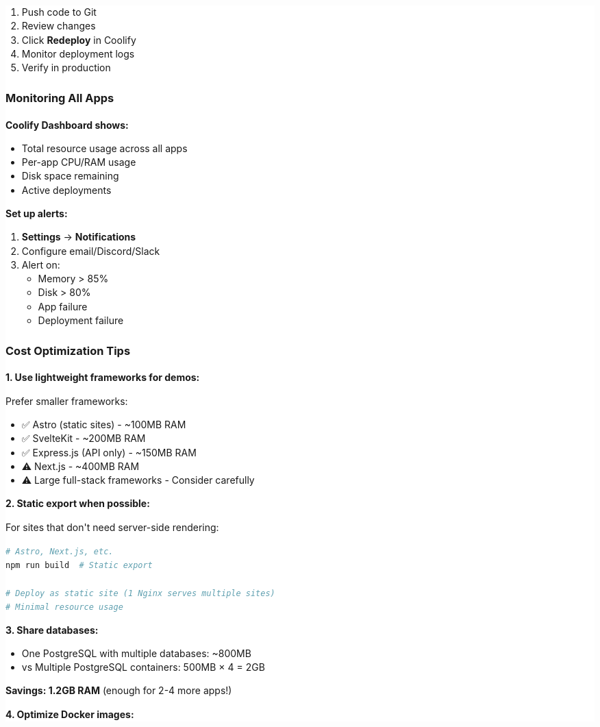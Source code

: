 1. Push code to Git
2. Review changes
3. Click **Redeploy** in Coolify
4. Monitor deployment logs
5. Verify in production

### Monitoring All Apps

**Coolify Dashboard shows:**

- Total resource usage across all apps
- Per-app CPU/RAM usage
- Disk space remaining
- Active deployments

**Set up alerts:**

1. **Settings** → **Notifications**
2. Configure email/Discord/Slack
3. Alert on:
   - Memory > 85%
   - Disk > 80%
   - App failure
   - Deployment failure

### Cost Optimization Tips

**1. Use lightweight frameworks for demos:**

Prefer smaller frameworks:

- ✅ Astro (static sites) - ~100MB RAM
- ✅ SvelteKit - ~200MB RAM
- ✅ Express.js (API only) - ~150MB RAM
- ⚠️ Next.js - ~400MB RAM
- ⚠️ Large full-stack frameworks - Consider carefully

**2. Static export when possible:**

For sites that don't need server-side rendering:

```bash
# Astro, Next.js, etc.
npm run build  # Static export

# Deploy as static site (1 Nginx serves multiple sites)
# Minimal resource usage
```

**3. Share databases:**

- One PostgreSQL with multiple databases: ~800MB
- vs Multiple PostgreSQL containers: 500MB × 4 = 2GB

**Savings: 1.2GB RAM** (enough for 2-4 more apps!)

**4. Optimize Docker images:**
